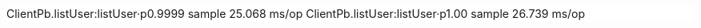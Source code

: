 ClientPb.listUser:listUser·p0.9999      sample          25.068           ms/op
ClientPb.listUser:listUser·p1.00        sample          26.739           ms/op
